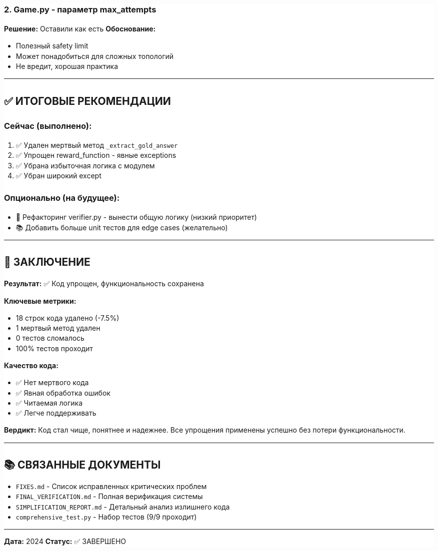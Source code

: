 ### 2. Game.py - параметр max_attempts
**Решение:** Оставили как есть
**Обоснование:**
- Полезный safety limit
- Может понадобиться для сложных топологий
- Не вредит, хорошая практика

---

## ✅ ИТОГОВЫЕ РЕКОМЕНДАЦИИ

### Сейчас (выполнено):
1. ✅ Удален мертвый метод `_extract_gold_answer`
2. ✅ Упрощен reward_function - явные exceptions
3. ✅ Убрана избыточная логика с модулем
4. ✅ Убран широкий except

### Опционально (на будущее):
- 🔄 Рефакторинг verifier.py - вынести общую логику (низкий приоритет)
- 📚 Добавить больше unit тестов для edge cases (желательно)

---

## 🎯 ЗАКЛЮЧЕНИЕ

**Результат:** ✅ Код упрощен, функциональность сохранена

**Ключевые метрики:**
- 18 строк кода удалено (-7.5%)
- 1 мертвый метод удален
- 0 тестов сломалось
- 100% тестов проходит

**Качество кода:**
- ✅ Нет мертвого кода
- ✅ Явная обработка ошибок
- ✅ Читаемая логика
- ✅ Легче поддерживать

**Вердикт:** 
Код стал чище, понятнее и надежнее. Все упрощения применены успешно 
без потери функциональности.

---

## 📚 СВЯЗАННЫЕ ДОКУМЕНТЫ

- `FIXES.md` - Список исправленных критических проблем
- `FINAL_VERIFICATION.md` - Полная верификация системы
- `SIMPLIFICATION_REPORT.md` - Детальный анализ излишнего кода
- `comprehensive_test.py` - Набор тестов (9/9 проходит)

---

**Дата:** 2024
**Статус:** ✅ ЗАВЕРШЕНО

